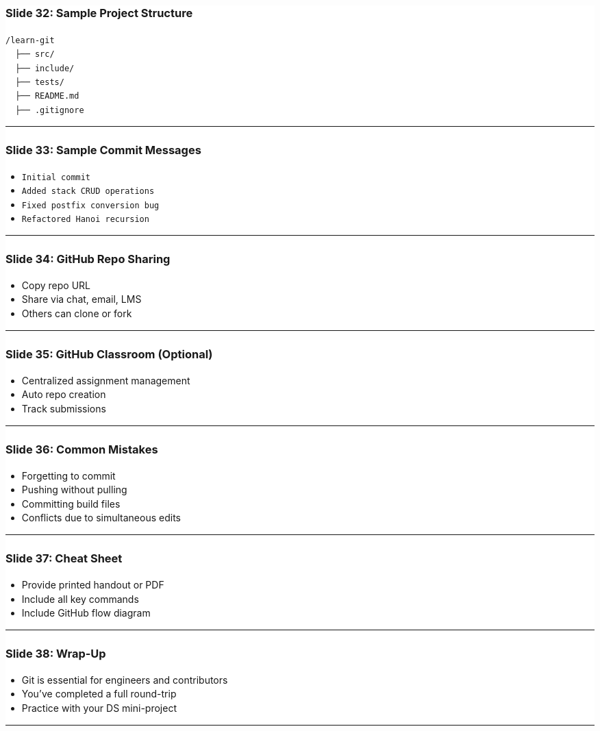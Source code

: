 
### **Slide 32: Sample Project Structure**
```
/learn-git
  ├── src/
  ├── include/
  ├── tests/
  ├── README.md
  ├── .gitignore
```

---

### **Slide 33: Sample Commit Messages**
- `Initial commit`  
- `Added stack CRUD operations`  
- `Fixed postfix conversion bug`  
- `Refactored Hanoi recursion`

---

### **Slide 34: GitHub Repo Sharing**
- Copy repo URL  
- Share via chat, email, LMS  
- Others can clone or fork

---

### **Slide 35: GitHub Classroom (Optional)**
- Centralized assignment management  
- Auto repo creation  
- Track submissions

---

### **Slide 36: Common Mistakes**
- Forgetting to commit  
- Pushing without pulling  
- Committing build files  
- Conflicts due to simultaneous edits

---

### **Slide 37: Cheat Sheet**
- Provide printed handout or PDF  
- Include all key commands  
- Include GitHub flow diagram

---

### **Slide 38: Wrap-Up**
- Git is essential for engineers and contributors  
- You’ve completed a full round-trip  
- Practice with your DS mini-project

---